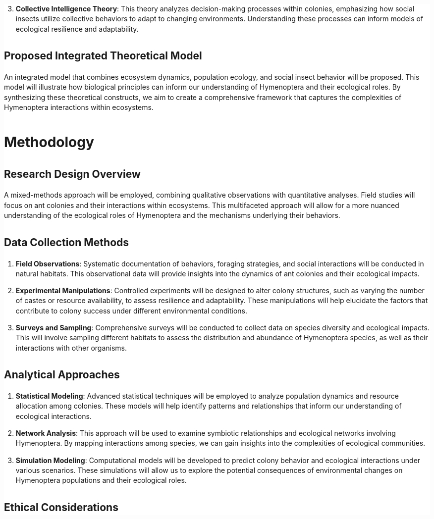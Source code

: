 3. **Collective Intelligence Theory**: This theory analyzes decision-making processes within colonies, emphasizing how social insects utilize collective behaviors to adapt to changing environments. Understanding these processes can inform models of ecological resilience and adaptability.

## Proposed Integrated Theoretical Model

An integrated model that combines ecosystem dynamics, population ecology, and social insect behavior will be proposed. This model will illustrate how biological principles can inform our understanding of Hymenoptera and their ecological roles. By synthesizing these theoretical constructs, we aim to create a comprehensive framework that captures the complexities of Hymenoptera interactions within ecosystems.

# Methodology

## Research Design Overview

A mixed-methods approach will be employed, combining qualitative observations with quantitative analyses. Field studies will focus on ant colonies and their interactions within ecosystems. This multifaceted approach will allow for a more nuanced understanding of the ecological roles of Hymenoptera and the mechanisms underlying their behaviors.

## Data Collection Methods

1. **Field Observations**: Systematic documentation of behaviors, foraging strategies, and social interactions will be conducted in natural habitats. This observational data will provide insights into the dynamics of ant colonies and their ecological impacts.

2. **Experimental Manipulations**: Controlled experiments will be designed to alter colony structures, such as varying the number of castes or resource availability, to assess resilience and adaptability. These manipulations will help elucidate the factors that contribute to colony success under different environmental conditions.

3. **Surveys and Sampling**: Comprehensive surveys will be conducted to collect data on species diversity and ecological impacts. This will involve sampling different habitats to assess the distribution and abundance of Hymenoptera species, as well as their interactions with other organisms.

## Analytical Approaches

1. **Statistical Modeling**: Advanced statistical techniques will be employed to analyze population dynamics and resource allocation among colonies. These models will help identify patterns and relationships that inform our understanding of ecological interactions.

2. **Network Analysis**: This approach will be used to examine symbiotic relationships and ecological networks involving Hymenoptera. By mapping interactions among species, we can gain insights into the complexities of ecological communities.

3. **Simulation Modeling**: Computational models will be developed to predict colony behavior and ecological interactions under various scenarios. These simulations will allow us to explore the potential consequences of environmental changes on Hymenoptera populations and their ecological roles.

## Ethical Considerations
